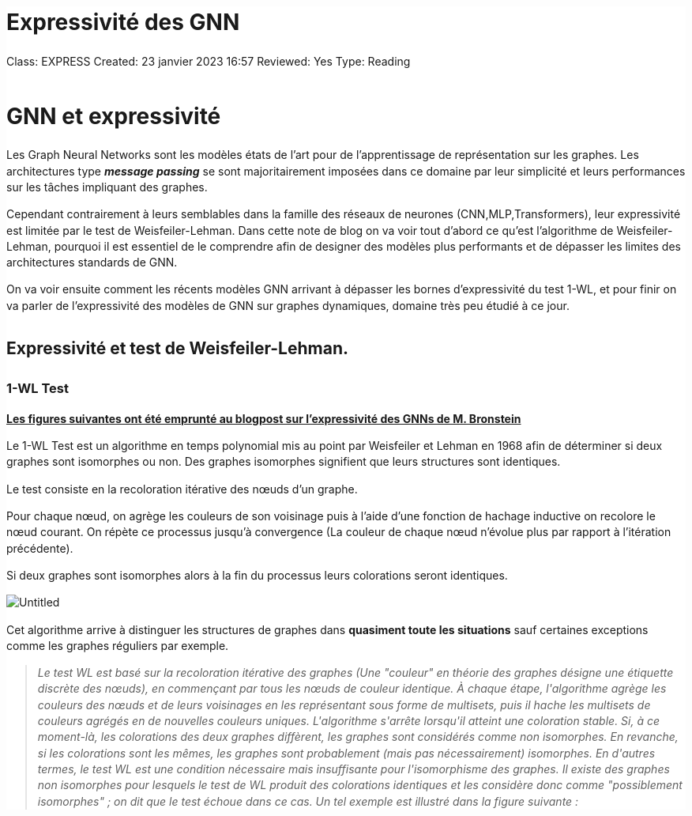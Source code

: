 # Expressivité des GNN

Class: EXPRESS
Created: 23 janvier 2023 16:57
Reviewed: Yes
Type: Reading

# GNN et expressivité

Les Graph Neural Networks sont les modèles états de l’art pour de l’apprentissage de représentation sur les graphes. Les architectures type ***************message passing*************** se sont majoritairement imposées dans ce domaine par leur simplicité et leurs performances sur les tâches impliquant des graphes. 

Cependant contrairement à leurs semblables dans la famille des réseaux de neurones (CNN,MLP,Transformers), leur expressivité est limitée par le test de Weisfeiler-Lehman. Dans cette note de blog on va voir tout d’abord ce qu’est l’algorithme de Weisfeiler-Lehman, pourquoi il est essentiel de le comprendre afin de designer des modèles plus performants et de dépasser les limites des architectures standards de GNN. 

On va voir ensuite comment les récents modèles GNN arrivant à dépasser les bornes d’expressivité du test 1-WL, et pour finir on va parler de l’expressivité des modèles de GNN sur graphes dynamiques, domaine très peu étudié à ce jour. 

## Expressivité et test de Weisfeiler-Lehman.

### 1-WL Test

****************************************[Les figures suivantes ont été emprunté au blogpost sur l’expressivité des GNNs de M. Bronstein](https://towardsdatascience.com/expressive-power-of-graph-neural-networks-and-the-weisefeiler-lehman-test-b883db3c7c49)****************************************

Le 1-WL Test est un algorithme en temps polynomial mis au point par Weisfeiler et Lehman en 1968 afin de déterminer si deux graphes sont isomorphes ou non. Des graphes isomorphes signifient que leurs structures sont identiques. 

Le test consiste en la recoloration itérative des nœuds d’un graphe. 

Pour chaque nœud, on agrège les couleurs de son voisinage puis à l’aide d’une fonction de hachage inductive on recolore le nœud courant. On répète ce processus jusqu’à convergence (La couleur de chaque nœud n’évolue plus par rapport à l’itération précédente).

Si deux graphes sont isomorphes alors à la fin du processus leurs colorations seront identiques. 

![Untitled](Expressivite%CC%81%20des%20GNN%20cce2ee78c9324a4aafbfdcedf0e466aa/Untitled.png)

 Cet algorithme arrive à distinguer les structures de graphes dans **quasiment toute les situations** sauf certaines exceptions comme les graphes réguliers par exemple. 

> *Le test WL est basé sur la recoloration itérative des graphes (Une "couleur" en théorie des graphes désigne une étiquette discrète des nœuds), en commençant par tous les nœuds de couleur identique. À chaque étape, l'algorithme agrège les couleurs des nœuds et de leurs voisinages en les représentant sous forme de multisets, puis il hache les multisets de couleurs agrégés en de nouvelles couleurs uniques. L'algorithme s'arrête lorsqu'il atteint une coloration stable. Si, à ce moment-là, les colorations des deux graphes diffèrent, les graphes sont considérés comme non isomorphes. En revanche, si les colorations sont les mêmes, les graphes sont probablement (mais pas nécessairement) isomorphes. En d'autres termes, le test WL est une condition nécessaire mais insuffisante pour l'isomorphisme des graphes. Il existe des graphes non isomorphes pour lesquels le test de WL produit des colorations identiques et les considère donc comme "possiblement isomorphes" ; on dit que le test échoue dans ce cas. Un tel exemple est illustré dans la figure suivante :*
> 
